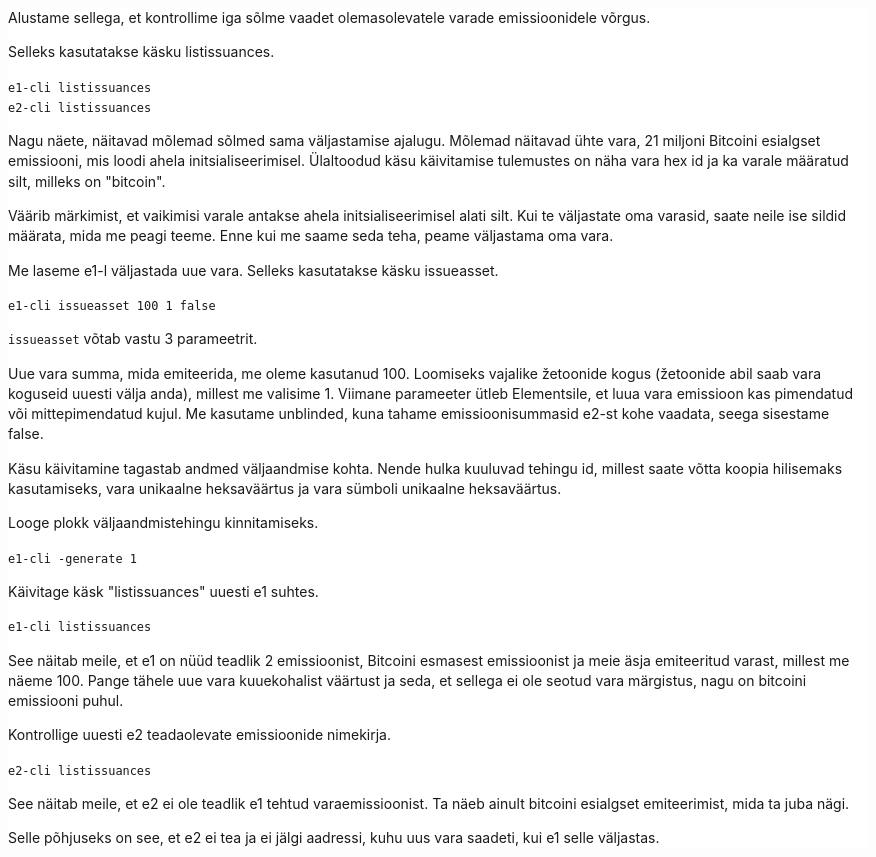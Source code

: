 Alustame sellega, et kontrollime iga sõlme vaadet olemasolevatele varade emissioonidele võrgus.

Selleks kasutatakse käsku listissuances.

```
e1-cli listissuances
e2-cli listissuances
```

Nagu näete, näitavad mõlemad sõlmed sama väljastamise ajalugu. Mõlemad näitavad ühte vara, 21 miljoni Bitcoini esialgset emissiooni, mis loodi ahela initsialiseerimisel. Ülaltoodud käsu käivitamise tulemustes on näha vara hex id ja ka varale määratud silt, milleks on "bitcoin".

Väärib märkimist, et vaikimisi varale antakse ahela initsialiseerimisel alati silt. Kui te väljastate oma varasid, saate neile ise sildid määrata, mida me peagi teeme. Enne kui me saame seda teha, peame väljastama oma vara.

Me laseme e1-l väljastada uue vara. Selleks kasutatakse käsku issueasset.

```
e1-cli issueasset 100 1 false
```

`issueasset` võtab vastu 3 parameetrit.

Uue vara summa, mida emiteerida, me oleme kasutanud 100. Loomiseks vajalike žetoonide kogus (žetoonide abil saab vara koguseid uuesti välja anda), millest me valisime 1. Viimane parameeter ütleb Elementsile, et luua vara emissioon kas pimendatud või mittepimendatud kujul. Me kasutame unblinded, kuna tahame emissioonisummasid e2-st kohe vaadata, seega sisestame false.

Käsu käivitamine tagastab andmed väljaandmise kohta. Nende hulka kuuluvad tehingu id, millest saate võtta koopia hilisemaks kasutamiseks, vara unikaalne heksaväärtus ja vara sümboli unikaalne heksaväärtus.

Looge plokk väljaandmistehingu kinnitamiseks.

```
e1-cli -generate 1
```

Käivitage käsk "listissuances" uuesti e1 suhtes.

```
e1-cli listissuances
```

See näitab meile, et e1 on nüüd teadlik 2 emissioonist, Bitcoini esmasest emissioonist ja meie äsja emiteeritud varast, millest me näeme 100. Pange tähele uue vara kuuekohalist väärtust ja seda, et sellega ei ole seotud vara märgistus, nagu on bitcoini emissiooni puhul.

Kontrollige uuesti e2 teadaolevate emissioonide nimekirja.

```
e2-cli listissuances
```

See näitab meile, et e2 ei ole teadlik e1 tehtud varaemissioonist. Ta näeb ainult bitcoini esialgset emiteerimist, mida ta juba nägi.

Selle põhjuseks on see, et e2 ei tea ja ei jälgi aadressi, kuhu uus vara saadeti, kui e1 selle väljastas.
